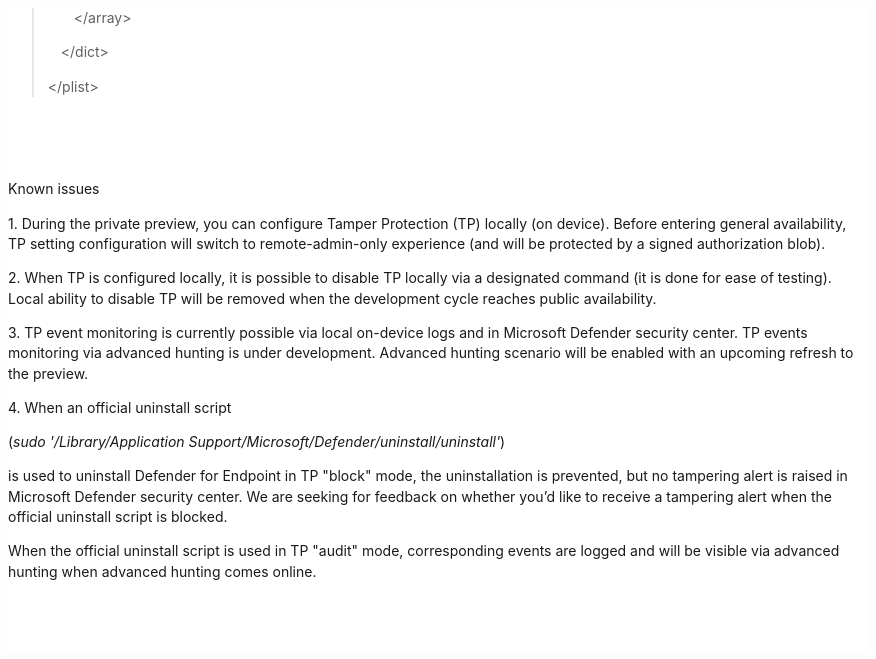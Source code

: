 >
>         \</array\> 
>
>     \</dict\> 
>
> \</plist\> 

 

 

Known issues 

1\. During the private preview, you can configure Tamper Protection (TP) locally (on device). Before entering general availability, TP setting configuration will switch to remote-admin-only experience (and will be protected by a signed authorization blob). 

2\. When TP is configured locally, it is possible to disable TP locally via a designated command (it is done for ease of testing). Local ability to disable TP will be removed when the development cycle reaches public availability. 

3\. TP event monitoring is currently possible via local on-device logs and in Microsoft Defender security center. TP events monitoring via advanced hunting is under development. Advanced hunting scenario will be enabled with an upcoming refresh to the preview. 

4\. When an official uninstall script  

(*sudo '/Library/Application Support/Microsoft/Defender/uninstall/uninstall'*)  

is used to uninstall Defender for Endpoint in TP "block" mode, the uninstallation is prevented, but no tampering alert is raised in Microsoft Defender security center. We are seeking for feedback on whether you’d like to receive a tampering alert when the official uninstall script is blocked. 

When the official uninstall script is used in TP "audit" mode, corresponding events are logged and will be visible via advanced hunting when advanced hunting comes online.  

 

 

